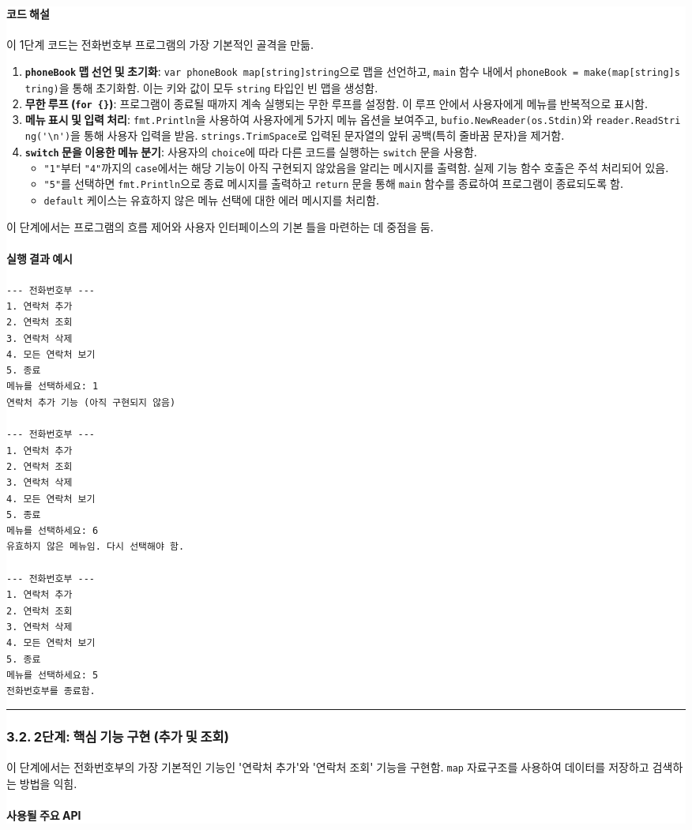 #### 코드 해설

이 1단계 코드는 전화번호부 프로그램의 가장 기본적인 골격을 만듦.

1.  **`phoneBook` 맵 선언 및 초기화**: `var phoneBook map[string]string`으로 맵을 선언하고, `main` 함수 내에서 `phoneBook = make(map[string]string)`을 통해 초기화함. 이는 키와 값이 모두 `string` 타입인 빈 맵을 생성함.
2.  **무한 루프 (`for {}`)**: 프로그램이 종료될 때까지 계속 실행되는 무한 루프를 설정함. 이 루프 안에서 사용자에게 메뉴를 반복적으로 표시함.
3.  **메뉴 표시 및 입력 처리**: `fmt.Println`을 사용하여 사용자에게 5가지 메뉴 옵션을 보여주고, `bufio.NewReader(os.Stdin)`와 `reader.ReadString('\n')`을 통해 사용자 입력을 받음. `strings.TrimSpace`로 입력된 문자열의 앞뒤 공백(특히 줄바꿈 문자)을 제거함.
4.  **`switch` 문을 이용한 메뉴 분기**: 사용자의 `choice`에 따라 다른 코드를 실행하는 `switch` 문을 사용함.
    *   `"1"`부터 `"4"`까지의 `case`에서는 해당 기능이 아직 구현되지 않았음을 알리는 메시지를 출력함. 실제 기능 함수 호출은 주석 처리되어 있음.
    *   `"5"`를 선택하면 `fmt.Println`으로 종료 메시지를 출력하고 `return` 문을 통해 `main` 함수를 종료하여 프로그램이 종료되도록 함.
    *   `default` 케이스는 유효하지 않은 메뉴 선택에 대한 에러 메시지를 처리함.

이 단계에서는 프로그램의 흐름 제어와 사용자 인터페이스의 기본 틀을 마련하는 데 중점을 둠.

#### 실행 결과 예시

```
--- 전화번호부 ---
1. 연락처 추가
2. 연락처 조회
3. 연락처 삭제
4. 모든 연락처 보기
5. 종료
메뉴를 선택하세요: 1
연락처 추가 기능 (아직 구현되지 않음)

--- 전화번호부 ---
1. 연락처 추가
2. 연락처 조회
3. 연락처 삭제
4. 모든 연락처 보기
5. 종료
메뉴를 선택하세요: 6
유효하지 않은 메뉴임. 다시 선택해야 함.

--- 전화번호부 ---
1. 연락처 추가
2. 연락처 조회
3. 연락처 삭제
4. 모든 연락처 보기
5. 종료
메뉴를 선택하세요: 5
전화번호부를 종료함.
```

---

### 3.2. 2단계: 핵심 기능 구현 (추가 및 조회)

이 단계에서는 전화번호부의 가장 기본적인 기능인 '연락처 추가'와 '연락처 조회' 기능을 구현함. `map` 자료구조를 사용하여 데이터를 저장하고 검색하는 방법을 익힘.

#### 사용될 주요 API
